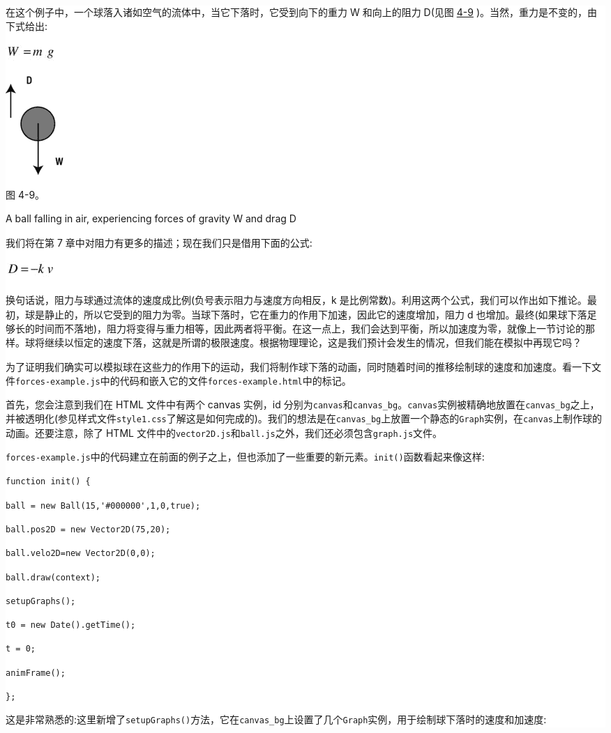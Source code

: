 在这个例子中，一个球落入诸如空气的流体中，当它下落时，它受到向下的重力 W 和向上的阻力 D(见图 [4-9](#Fig9) )。当然，重力是不变的，由下式给出:

![A978-1-4302-6338-8_4_Figy_HTML.jpg](img/A978-1-4302-6338-8_4_Figy_HTML.jpg)

![A978-1-4302-6338-8_4_Fig9_HTML.jpg](img/A978-1-4302-6338-8_4_Fig9_HTML.jpg)

图 4-9。

A ball falling in air, experiencing forces of gravity W and drag D

我们将在第 7 章中对阻力有更多的描述；现在我们只是借用下面的公式:

![A978-1-4302-6338-8_4_Figz_HTML.jpg](img/A978-1-4302-6338-8_4_Figz_HTML.jpg)

换句话说，阻力与球通过流体的速度成比例(负号表示阻力与速度方向相反，k 是比例常数)。利用这两个公式，我们可以作出如下推论。最初，球是静止的，所以它受到的阻力为零。当球下落时，它在重力的作用下加速，因此它的速度增加，阻力 d 也增加。最终(如果球下落足够长的时间而不落地)，阻力将变得与重力相等，因此两者将平衡。在这一点上，我们会达到平衡，所以加速度为零，就像上一节讨论的那样。球将继续以恒定的速度下落，这就是所谓的极限速度。根据物理理论，这是我们预计会发生的情况，但我们能在模拟中再现它吗？

为了证明我们确实可以模拟球在这些力的作用下的运动，我们将制作球下落的动画，同时随着时间的推移绘制球的速度和加速度。看一下文件`forces-example.js`中的代码和嵌入它的文件`forces-example.html`中的标记。

首先，您会注意到我们在 HTML 文件中有两个 canvas 实例，id 分别为`canvas`和`canvas_bg`。`canvas`实例被精确地放置在`canvas_bg`之上，并被透明化(参见样式文件`style1.css`了解这是如何完成的)。我们的想法是在`canvas_bg`上放置一个静态的`Graph`实例，在`canvas`上制作球的动画。还要注意，除了 HTML 文件中的`vector2D.js`和`ball.js`之外，我们还必须包含`graph.js`文件。

`forces-example.js`中的代码建立在前面的例子之上，但也添加了一些重要的新元素。`init()`函数看起来像这样:

`function init() {`

`ball = new Ball(15,'#000000',1,0,true);`

`ball.pos2D = new Vector2D(75,20);`

`ball.velo2D=new Vector2D(0,0);`

`ball.draw(context);`

`setupGraphs();`

`t0 = new Date().getTime();`

`t = 0;`

`animFrame();`

`};`

这是非常熟悉的:这里新增了`setupGraphs()`方法，它在`canvas_bg`上设置了几个`Graph`实例，用于绘制球下落时的速度和加速度:

